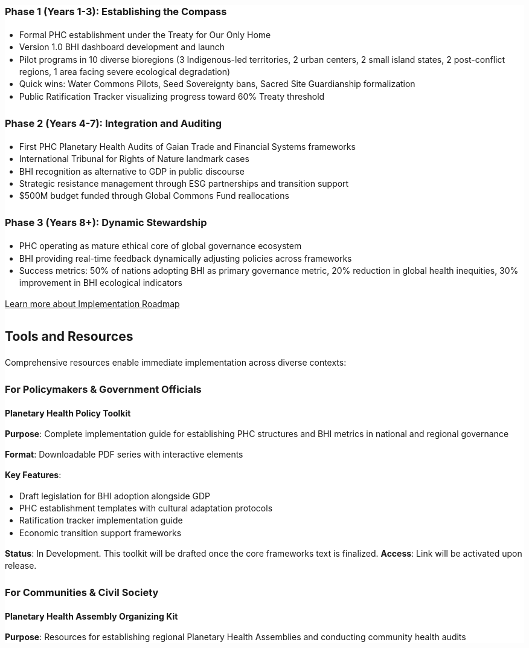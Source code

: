 ### Phase 1 (Years 1-3): Establishing the Compass
- Formal PHC establishment under the Treaty for Our Only Home
- Version 1.0 BHI dashboard development and launch  
- Pilot programs in 10 diverse bioregions (3 Indigenous-led territories, 2 urban centers, 2 small island states, 2 post-conflict regions, 1 area facing severe ecological degradation)
- Quick wins: Water Commons Pilots, Seed Sovereignty bans, Sacred Site Guardianship formalization
- Public Ratification Tracker visualizing progress toward 60% Treaty threshold

### Phase 2 (Years 4-7): Integration and Auditing  
- First PHC Planetary Health Audits of Gaian Trade and Financial Systems frameworks
- International Tribunal for Rights of Nature landmark cases
- BHI recognition as alternative to GDP in public discourse
- Strategic resistance management through ESG partnerships and transition support
- $500M budget funded through Global Commons Fund reallocations

### Phase 3 (Years 8+): Dynamic Stewardship
- PHC operating as mature ethical core of global governance ecosystem
- BHI providing real-time feedback dynamically adjusting policies across frameworks
- Success metrics: 50% of nations adopting BHI as primary governance metric, 20% reduction in global health inequities, 30% improvement in BHI ecological indicators

[Learn more about Implementation Roadmap](/frameworks/planetary-health-governance#implementation-roadmap)

## <a id="tools-and-resources"></a>Tools and Resources

Comprehensive resources enable immediate implementation across diverse contexts:

### For Policymakers & Government Officials

**Planetary Health Policy Toolkit**

**Purpose**: Complete implementation guide for establishing PHC structures and BHI metrics in national and regional governance

**Format**: Downloadable PDF series with interactive elements

**Key Features**:
- Draft legislation for BHI adoption alongside GDP
- PHC establishment templates with cultural adaptation protocols  
- Ratification tracker implementation guide
- Economic transition support frameworks

**Status**: In Development. This toolkit will be drafted once the core frameworks text is finalized.
**Access**: Link will be activated upon release.

### For Communities & Civil Society

**Planetary Health Assembly Organizing Kit**

**Purpose**: Resources for establishing regional Planetary Health Assemblies and conducting community health audits
